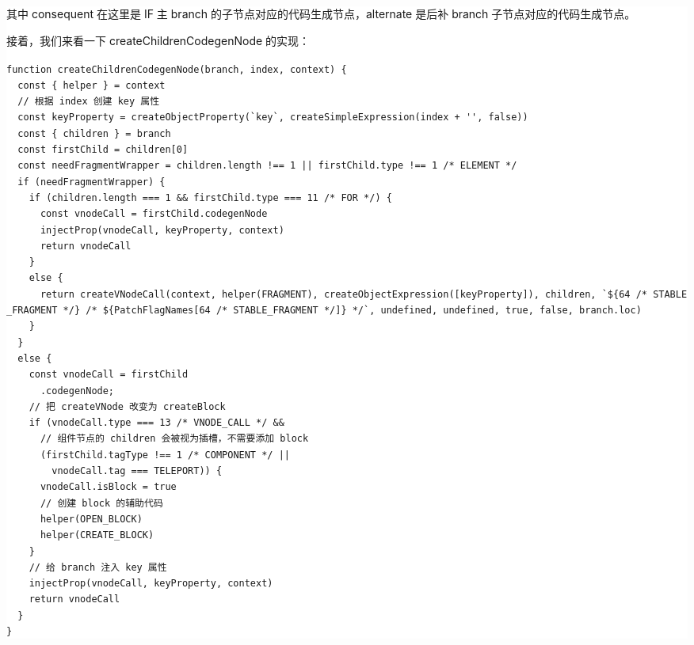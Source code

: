 <p data-nodeid="23769">其中 consequent 在这里是 IF 主 branch 的子节点对应的代码生成节点，alternate 是后补 branch 子节点对应的代码生成节点。</p>
<p data-nodeid="23770">接着，我们来看一下 createChildrenCodegenNode 的实现：</p>
<pre class="lang-java" data-nodeid="35065"><code data-language="java"><span class="hljs-function">function <span class="hljs-title">createChildrenCodegenNode</span><span class="hljs-params">(branch, index, context)</span> </span>{
  <span class="hljs-keyword">const</span> { helper } = context
  <span class="hljs-comment">// 根据 index 创建 key 属性</span>
  <span class="hljs-keyword">const</span> keyProperty = createObjectProperty(`key`, createSimpleExpression(index + <span class="hljs-string">''</span>, <span class="hljs-keyword">false</span>))
  <span class="hljs-keyword">const</span> { children } = branch
  <span class="hljs-keyword">const</span> firstChild = children[<span class="hljs-number">0</span>]
  <span class="hljs-keyword">const</span> needFragmentWrapper = children.length !== <span class="hljs-number">1</span> || firstChild.type !== <span class="hljs-number">1</span> <span class="hljs-comment">/* ELEMENT */</span>
  <span class="hljs-keyword">if</span> (needFragmentWrapper) {
    <span class="hljs-keyword">if</span> (children.length === <span class="hljs-number">1</span> &amp;&amp; firstChild.type === <span class="hljs-number">11</span> <span class="hljs-comment">/* FOR */</span>) {
      <span class="hljs-keyword">const</span> vnodeCall = firstChild.<span class="hljs-function">codegenNode
      <span class="hljs-title">injectProp</span><span class="hljs-params">(vnodeCall, keyProperty, context)</span>
      return vnodeCall
    }
    <span class="hljs-keyword">else</span> </span>{
      <span class="hljs-keyword">return</span> createVNodeCall(context, helper(FRAGMENT), createObjectExpression([keyProperty]), children, `${<span class="hljs-number">64</span> <span class="hljs-comment">/* STABLE_FRAGMENT */</span>} <span class="hljs-comment">/* ${PatchFlagNames[64 /* STABLE_FRAGMENT */</span>]} */`, undefined, undefined, <span class="hljs-keyword">true</span>, <span class="hljs-keyword">false</span>, branch.loc)
    }
  } 
  <span class="hljs-keyword">else</span> {
    <span class="hljs-keyword">const</span> vnodeCall = firstChild
      .codegenNode;
    <span class="hljs-comment">// 把 createVNode 改变为 createBlock</span>
    <span class="hljs-keyword">if</span> (vnodeCall.type === <span class="hljs-number">13</span> <span class="hljs-comment">/* VNODE_CALL */</span> &amp;&amp;
      <span class="hljs-comment">// 组件节点的 children 会被视为插槽，不需要添加 block</span>
      (firstChild.tagType !== <span class="hljs-number">1</span> <span class="hljs-comment">/* COMPONENT */</span> ||
        vnodeCall.tag === TELEPORT)) {
      vnodeCall.isBlock = <span class="hljs-keyword">true</span>
      <span class="hljs-comment">// 创建 block 的辅助代码</span>
      helper(OPEN_BLOCK)
      helper(CREATE_BLOCK)
    }
    <span class="hljs-comment">// 给 branch 注入 key 属性</span>
    injectProp(vnodeCall, keyProperty, context)
    <span class="hljs-keyword">return</span> vnodeCall
  }
}
</code></pre>
